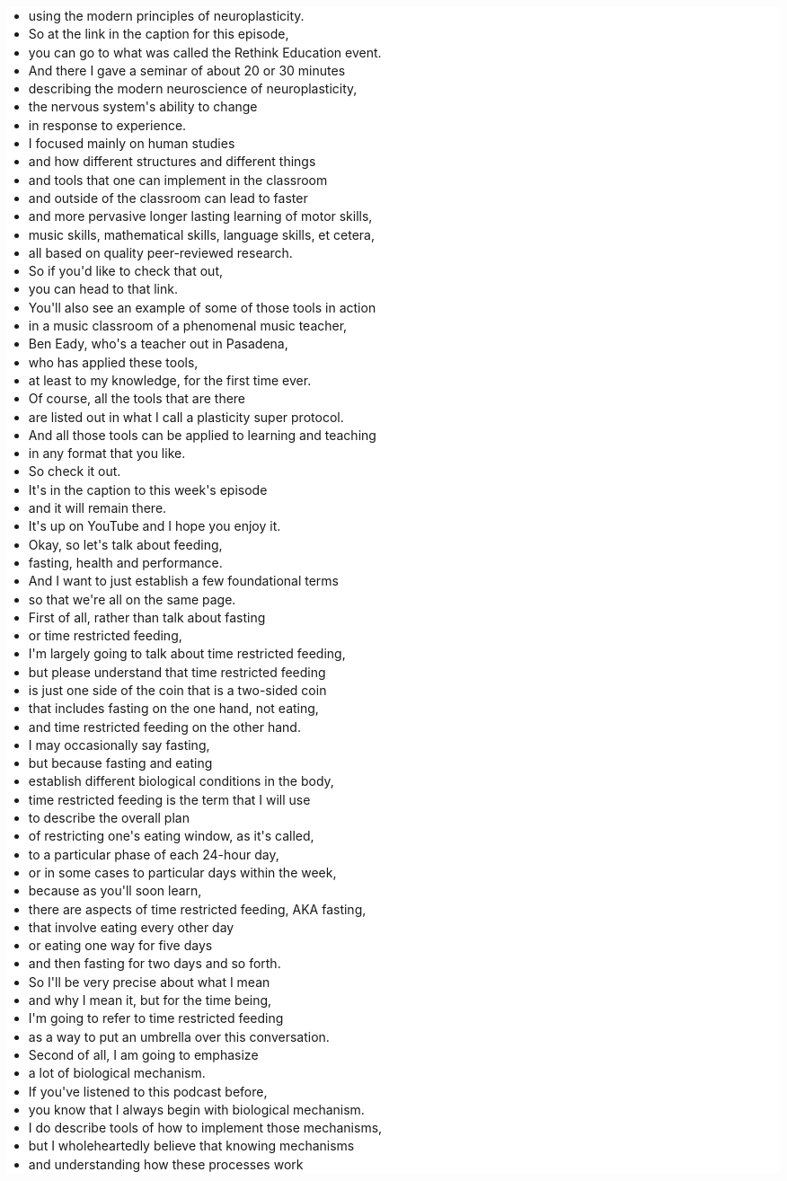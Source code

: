 *  using the modern principles of neuroplasticity.
*  So at the link in the caption for this episode,
*  you can go to what was called the Rethink Education event.
*  And there I gave a seminar of about 20 or 30 minutes
*  describing the modern neuroscience of neuroplasticity,
*  the nervous system's ability to change
*  in response to experience.
*  I focused mainly on human studies
*  and how different structures and different things
*  and tools that one can implement in the classroom
*  and outside of the classroom can lead to faster
*  and more pervasive longer lasting learning of motor skills,
*  music skills, mathematical skills, language skills, et cetera,
*  all based on quality peer-reviewed research.
*  So if you'd like to check that out,
*  you can head to that link.
*  You'll also see an example of some of those tools in action
*  in a music classroom of a phenomenal music teacher,
*  Ben Eady, who's a teacher out in Pasadena,
*  who has applied these tools,
*  at least to my knowledge, for the first time ever.
*  Of course, all the tools that are there
*  are listed out in what I call a plasticity super protocol.
*  And all those tools can be applied to learning and teaching
*  in any format that you like.
*  So check it out.
*  It's in the caption to this week's episode
*  and it will remain there.
*  It's up on YouTube and I hope you enjoy it.
*  Okay, so let's talk about feeding,
*  fasting, health and performance.
*  And I want to just establish a few foundational terms
*  so that we're all on the same page.
*  First of all, rather than talk about fasting
*  or time restricted feeding,
*  I'm largely going to talk about time restricted feeding,
*  but please understand that time restricted feeding
*  is just one side of the coin that is a two-sided coin
*  that includes fasting on the one hand, not eating,
*  and time restricted feeding on the other hand.
*  I may occasionally say fasting,
*  but because fasting and eating
*  establish different biological conditions in the body,
*  time restricted feeding is the term that I will use
*  to describe the overall plan
*  of restricting one's eating window, as it's called,
*  to a particular phase of each 24-hour day,
*  or in some cases to particular days within the week,
*  because as you'll soon learn,
*  there are aspects of time restricted feeding, AKA fasting,
*  that involve eating every other day
*  or eating one way for five days
*  and then fasting for two days and so forth.
*  So I'll be very precise about what I mean
*  and why I mean it, but for the time being,
*  I'm going to refer to time restricted feeding
*  as a way to put an umbrella over this conversation.
*  Second of all, I am going to emphasize
*  a lot of biological mechanism.
*  If you've listened to this podcast before,
*  you know that I always begin with biological mechanism.
*  I do describe tools of how to implement those mechanisms,
*  but I wholeheartedly believe that knowing mechanisms
*  and understanding how these processes work